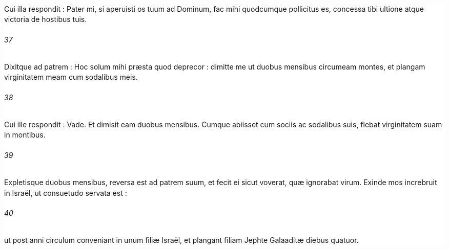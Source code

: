 Cui illa respondit : Pater mi, si aperuisti os tuum ad Dominum, fac mihi quodcumque pollicitus es, concessa tibi ultione atque victoria de hostibus tuis.
###### 37
Dixitque ad patrem : Hoc solum mihi præsta quod deprecor : dimitte me ut duobus mensibus circumeam montes, et plangam virginitatem meam cum sodalibus meis.
###### 38
Cui ille respondit : Vade. Et dimisit eam duobus mensibus. Cumque abiisset cum sociis ac sodalibus suis, flebat virginitatem suam in montibus.
###### 39
Expletisque duobus mensibus, reversa est ad patrem suum, et fecit ei sicut voverat, quæ ignorabat virum. Exinde mos increbruit in Israël, ut consuetudo servata est :
###### 40
ut post anni circulum conveniant in unum filiæ Israël, et plangant filiam Jephte Galaaditæ diebus quatuor.
